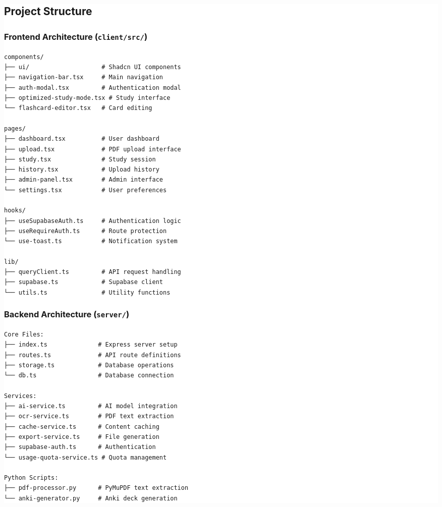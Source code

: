 ## Project Structure

### Frontend Architecture (`client/src/`)
```
components/
├── ui/                    # Shadcn UI components
├── navigation-bar.tsx     # Main navigation
├── auth-modal.tsx         # Authentication modal
├── optimized-study-mode.tsx # Study interface
└── flashcard-editor.tsx   # Card editing

pages/
├── dashboard.tsx          # User dashboard
├── upload.tsx             # PDF upload interface
├── study.tsx              # Study session
├── history.tsx            # Upload history
├── admin-panel.tsx        # Admin interface
└── settings.tsx           # User preferences

hooks/
├── useSupabaseAuth.ts     # Authentication logic
├── useRequireAuth.ts      # Route protection
└── use-toast.ts           # Notification system

lib/
├── queryClient.ts         # API request handling
├── supabase.ts            # Supabase client
└── utils.ts               # Utility functions
```

### Backend Architecture (`server/`)
```
Core Files:
├── index.ts              # Express server setup
├── routes.ts             # API route definitions
├── storage.ts            # Database operations
└── db.ts                 # Database connection

Services:
├── ai-service.ts         # AI model integration
├── ocr-service.ts        # PDF text extraction
├── cache-service.ts      # Content caching
├── export-service.ts     # File generation
├── supabase-auth.ts      # Authentication
└── usage-quota-service.ts # Quota management

Python Scripts:
├── pdf-processor.py      # PyMuPDF text extraction
└── anki-generator.py     # Anki deck generation
```

